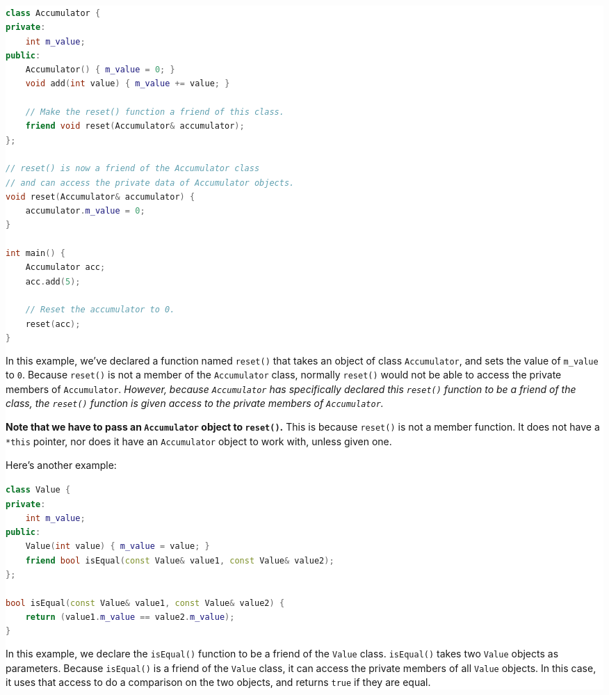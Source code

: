 ```c++
class Accumulator {
private:
    int m_value;
public:
    Accumulator() { m_value = 0; }
    void add(int value) { m_value += value; }

    // Make the reset() function a friend of this class.
    friend void reset(Accumulator& accumulator);
};

// reset() is now a friend of the Accumulator class
// and can access the private data of Accumulator objects.
void reset(Accumulator& accumulator) {
    accumulator.m_value = 0;
}

int main() {
    Accumulator acc;
    acc.add(5);

    // Reset the accumulator to 0.
    reset(acc);
}
```

In this example, we’ve declared a function named `reset()` that takes an object of class `Accumulator`, and sets the value of `m_value` to `0`. Because `reset()` is not a member of the `Accumulator` class, normally `reset()` would not be able to access the private members of `Accumulator`. *However, because `Accumulator` has specifically declared this `reset()` function to be a friend of the class, the `reset()` function is given access to the private members of `Accumulator`.*

**Note that we have to pass an `Accumulator` object to `reset()`.** This is because `reset()` is not a member function. It does not have a `*this` pointer, nor does it have an `Accumulator` object to work with, unless given one.

Here’s another example:

```c++
class Value {
private:
    int m_value;
public:
    Value(int value) { m_value = value; }
    friend bool isEqual(const Value& value1, const Value& value2);
};

bool isEqual(const Value& value1, const Value& value2) {
    return (value1.m_value == value2.m_value);
}
```

In this example, we declare the `isEqual()` function to be a friend of the `Value` class. `isEqual()` takes two `Value` objects as parameters. Because `isEqual()` is a friend of the `Value` class, it can access the private members of all `Value` objects. In this case, it uses that access to do a comparison on the two objects, and returns `true` if they are equal.
